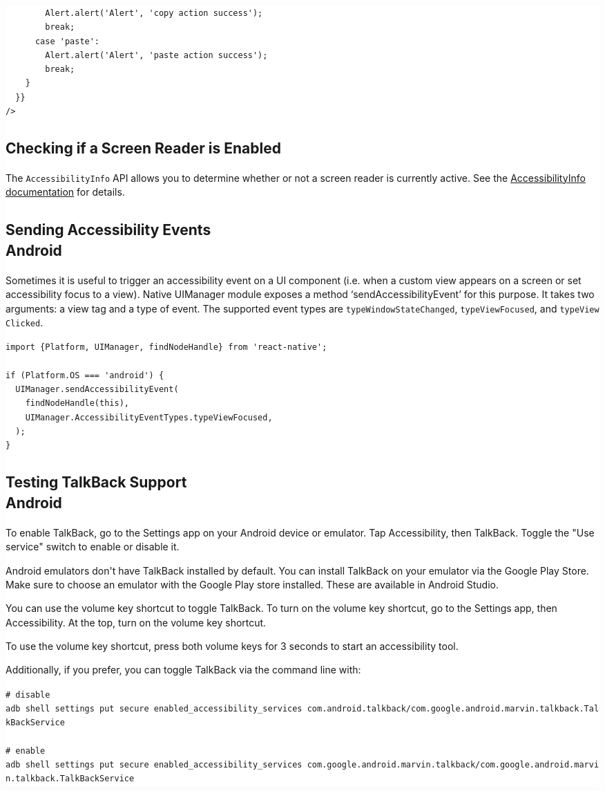 ```tsx
        Alert.alert('Alert', 'copy action success');
        break;
      case 'paste':
        Alert.alert('Alert', 'paste action success');
        break;
    }
  }}
/>
```

## Checking if a Screen Reader is Enabled

The `AccessibilityInfo` API allows you to determine whether or not a screen reader is currently active. See the [AccessibilityInfo documentation](accessibilityinfo) for details.

## Sending Accessibility Events <div class="label android">Android</div>

Sometimes it is useful to trigger an accessibility event on a UI component (i.e. when a custom view appears on a screen or set accessibility focus to a view). Native UIManager module exposes a method ‘sendAccessibilityEvent’ for this purpose. It takes two arguments: a view tag and a type of event. The supported event types are `typeWindowStateChanged`, `typeViewFocused`, and `typeViewClicked`.

```tsx
import {Platform, UIManager, findNodeHandle} from 'react-native';

if (Platform.OS === 'android') {
  UIManager.sendAccessibilityEvent(
    findNodeHandle(this),
    UIManager.AccessibilityEventTypes.typeViewFocused,
  );
}
```

## Testing TalkBack Support <div class="label android">Android</div>

To enable TalkBack, go to the Settings app on your Android device or emulator. Tap Accessibility, then TalkBack. Toggle the "Use service" switch to enable or disable it.

Android emulators don't have TalkBack installed by default. You can install TalkBack on your emulator via the Google Play Store. Make sure to choose an emulator with the Google Play store installed. These are available in Android Studio.

You can use the volume key shortcut to toggle TalkBack. To turn on the volume key shortcut, go to the Settings app, then Accessibility. At the top, turn on the volume key shortcut.

To use the volume key shortcut, press both volume keys for 3 seconds to start an accessibility tool.

Additionally, if you prefer, you can toggle TalkBack via the command line with:

```shell
# disable
adb shell settings put secure enabled_accessibility_services com.android.talkback/com.google.android.marvin.talkback.TalkBackService

# enable
adb shell settings put secure enabled_accessibility_services com.google.android.marvin.talkback/com.google.android.marvin.talkback.TalkBackService
```
